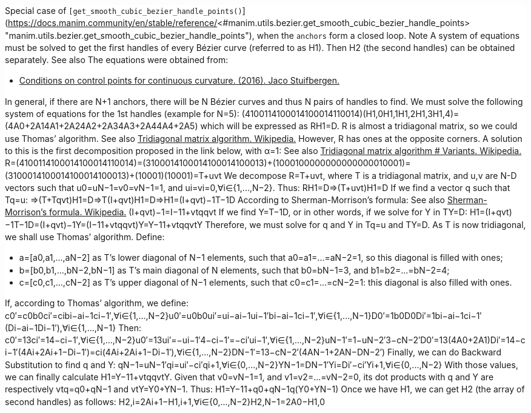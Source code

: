 Special case of `[get_smooth_cubic_bezier_handle_points()`](https://docs.manim.community/en/stable/reference/<#manim.utils.bezier.get_smooth_cubic_bezier_handle_points> "manim.utils.bezier.get_smooth_cubic_bezier_handle_points"), when the `anchors` form a closed loop.
Note
A system of equations must be solved to get the first handles of every Bézier curve (referred to as H1). Then H2 (the second handles) can be obtained separately.
See also
The equations were obtained from:
  * [Conditions on control points for continuous curvature. (2016). Jaco Stuifbergen.](https://docs.manim.community/en/stable/reference/<http:/www.jacos.nl/jacos_html/spline/theory/theory_2.html>)


In general, if there are N+1 anchors, there will be N Bézier curves and thus N pairs of handles to find. We must solve the following system of equations for the 1st handles (example for N=5):
(4100114100014100014110014)(H1,0H1,1H1,2H1,3H1,4)=(4A0+2A14A1+2A24A2+2A34A3+2A44A4+2A5)
which will be expressed as RH1=D.
R is almost a tridiagonal matrix, so we could use Thomas’ algorithm.
See also
[Tridiagonal matrix algorithm. Wikipedia.](https://docs.manim.community/en/stable/reference/<https:/en.wikipedia.org/wiki/Tridiagonal_matrix_algorithm>)
However, R has ones at the opposite corners. A solution to this is the first decomposition proposed in the link below, with α=1:
See also
[Tridiagonal matrix algorithm # Variants. Wikipedia.](https://docs.manim.community/en/stable/reference/<https:/en.wikipedia.org/wiki/Tridiagonal_matrix_algorithm#Variants>)
R=(4100114100014100014110014)=(3100014100014100014100013)+(1000100000000000000010001)=(3100014100014100014100013)+(10001)(10001)=T+uvt
We decompose R=T+uvt, where T is a tridiagonal matrix, and u,v are N-D vectors such that u0=uN−1=v0=vN−1=1, and ui=vi=0,∀i∈{1,...,N−2}.
Thus:
RH1=D⇒(T+uvt)H1=D
If we find a vector q such that Tq=u:
⇒(T+Tqvt)H1=D⇒T(I+qvt)H1=D⇒H1=(I+qvt)−1T−1D
According to Sherman-Morrison’s formula:
See also
[Sherman-Morrison’s formula. Wikipedia.](https://docs.manim.community/en/stable/reference/<https:/en.wikipedia.org/wiki/Sherman%E2%80%93Morrison_formula>)
(I+qvt)−1=I−11+vtqqvt
If we find Y=T−1D, or in other words, if we solve for Y in TY=D:
H1=(I+qvt)−1T−1D=(I+qvt)−1Y=(I−11+vtqqvt)Y=Y−11+vtqqvtY
Therefore, we must solve for q and Y in Tq=u and TY=D. As T is now tridiagonal, we shall use Thomas’ algorithm.
Define:
  * a=[a0,a1,...,aN−2] as T’s lower diagonal of N−1 elements, such that a0=a1=...=aN−2=1, so this diagonal is filled with ones;
  * b=[b0,b1,...,bN−2,bN−1] as T’s main diagonal of N elements, such that b0=bN−1=3, and b1=b2=...=bN−2=4;
  * c=[c0,c1,...,cN−2] as T’s upper diagonal of N−1 elements, such that c0=c1=...=cN−2=1: this diagonal is also filled with ones.


If, according to Thomas’ algorithm, we define:
c0′=c0b0ci′=cibi−ai−1ci−1′,∀i∈{1,...,N−2}u0′=u0b0ui′=ui−ai−1ui−1′bi−ai−1ci−1′,∀i∈{1,...,N−1}D0′=1b0D0Di′=1bi−ai−1ci−1′(Di−ai−1Di−1′),∀i∈{1,...,N−1}
Then:
c0′=13ci′=14−ci−1′,∀i∈{1,...,N−2}u0′=13ui′=−ui−1′4−ci−1′=−ci′ui−1′,∀i∈{1,...,N−2}uN−1′=1−uN−2′3−cN−2′D0′=13(4A0+2A1)Di′=14−ci−1′(4Ai+2Ai+1−Di−1′)=ci(4Ai+2Ai+1−Di−1′),∀i∈{1,...,N−2}DN−1′=13−cN−2′(4AN−1+2AN−DN−2′)
Finally, we can do Backward Substitution to find q and Y:
qN−1=uN−1′qi=ui′−ci′qi+1,∀i∈{0,...,N−2}YN−1=DN−1′Yi=Di′−ci′Yi+1,∀i∈{0,...,N−2}
With those values, we can finally calculate H1=Y−11+vtqqvtY. Given that v0=vN−1=1, and v1=v2=...=vN−2=0, its dot products with q and Y are respectively vtq=q0+qN−1 and vtY=Y0+YN−1. Thus:
H1=Y−11+q0+qN−1q(Y0+YN−1)
Once we have H1, we can get H2 (the array of second handles) as follows:
H2,i=2Ai+1−H1,i+1,∀i∈{0,...,N−2}H2,N−1=2A0−H1,0